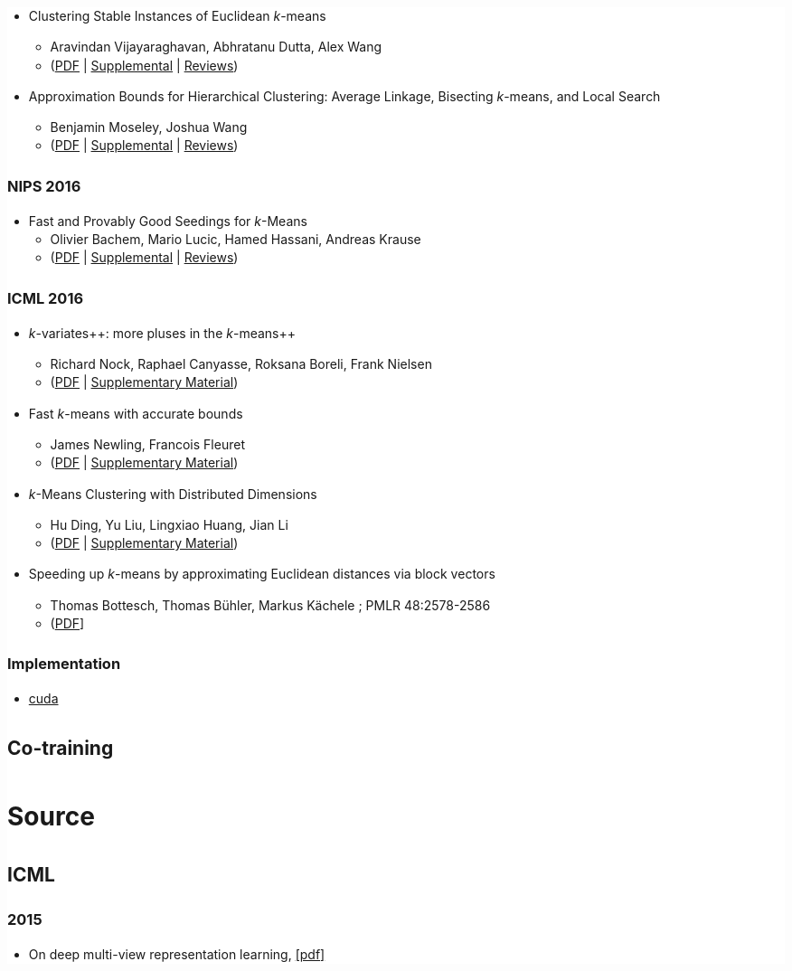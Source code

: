 - Clustering Stable Instances of Euclidean *k*-means
	- Aravindan Vijayaraghavan, Abhratanu Dutta, Alex Wang
	- ([PDF](https://papers.nips.cc/paper/7228-clustering-stable-instances-of-euclidean-k-means.pdf) | [Supplemental](https://papers.nips.cc/paper/7228-clustering-stable-instances-of-euclidean-k-means-supplemental.zip) | [Reviews](https://media.nips.cc/nipsbooks/nipspapers/paper_files/nips30/reviews/3260.html))

- Approximation Bounds for Hierarchical Clustering: Average Linkage, Bisecting *k*-means, and Local Search
	- Benjamin Moseley, Joshua Wang
	- ([PDF](https://papers.nips.cc/paper/6902-approximation-bounds-for-hierarchical-clustering-average-linkage-bisecting-k-means-and-local-search.pdf) | [Supplemental](https://papers.nips.cc/paper/6902-approximation-bounds-for-hierarchical-clustering-average-linkage-bisecting-k-means-and-local-search-supplemental.zip) | [Reviews](https://media.nips.cc/nipsbooks/nipspapers/paper_files/nips30/reviews/1755.html))

### NIPS 2016
- Fast and Provably Good Seedings for *k*-Means
	- Olivier Bachem, Mario Lucic, Hamed Hassani, Andreas Krause
	- ([PDF](https://papers.nips.cc/paper/6478-fast-and-provably-good-seedings-for-k-means.pdf) | [Supplemental](https://papers.nips.cc/paper/6478-fast-and-provably-good-seedings-for-k-means-supplemental.zip) | [Reviews](https://media.nips.cc/nipsbooks/nipspapers/paper_files/nips29/reviews/39.html))

### ICML 2016
- *k*-variates++: more pluses in the *k*-means++
	- Richard Nock, Raphael Canyasse, Roksana Boreli, Frank Nielsen
	- ([PDF](http://proceedings.mlr.press/v48/nock16.pdf) | [Supplementary Material](http://proceedings.mlr.press/v48/nock16-supp.pdf))

- Fast *k*-means with accurate bounds
	- James Newling, Francois Fleuret
	- ([PDF](http://proceedings.mlr.press/v48/newling16.pdf) | [Supplementary Material](http://proceedings.mlr.press/v48/newling16-supp.pdf))

- *k*-Means Clustering with Distributed Dimensions
	- Hu Ding, Yu Liu, Lingxiao Huang, Jian Li
	- ([PDF](http://proceedings.mlr.press/v48/ding16.pdf) | [Supplementary Material](http://proceedings.mlr.press/v48/ding16-supp.pdf))

- Speeding up *k*-means by approximating Euclidean distances via block vectors
	- Thomas Bottesch, Thomas Bühler, Markus Kächele ; PMLR 48:2578-2586
	- ([PDF](http://proceedings.mlr.press/v48/bottesch16.pdf)]


### Implementation
- [cuda](https://github.com/bryancatanzaro/kmeans)

## Co-training

# Source
## ICML
### 2015
- On deep multi-view representation learning, [[pdf]](http://proceedings.mlr.press/v37/wangb15.pdf)
